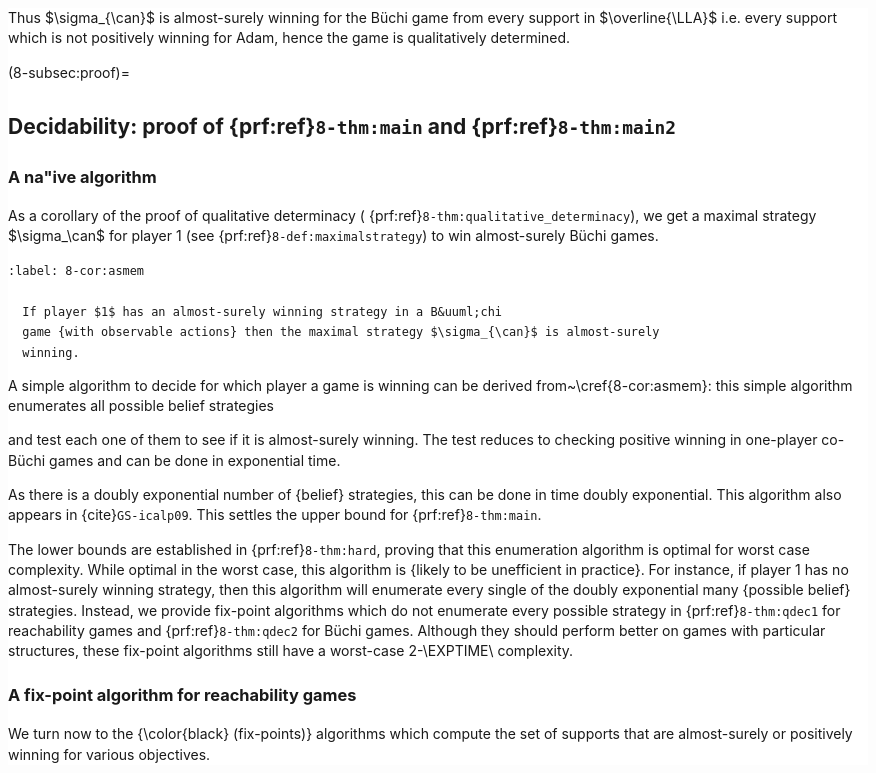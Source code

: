 Thus $\sigma_{\can}$ is almost-surely winning for the B&uuml;chi game from every support in $\overline{\LLA}$ i.e. every support which is not positively winning for Adam, hence the game is qualitatively determined.

(8-subsec:proof)=
## Decidability: proof of {prf:ref}`8-thm:main` and {prf:ref}`8-thm:main2`

### A na\"ive algorithm

As a corollary of the proof of qualitative determinacy
( {prf:ref}`8-thm:qualitative_determinacy`), we get a maximal strategy $\sigma_\can$
for player $1$ (see {prf:ref}`8-def:maximalstrategy`) to win
almost-surely B&uuml;chi games.

````{prf:corollary} NEEDS TITLE 8-cor:asmem
:label: 8-cor:asmem

  If player $1$ has an almost-surely winning strategy in a B&uuml;chi
  game {with observable actions} then the maximal strategy $\sigma_{\can}$ is almost-surely
  winning.

````

A simple algorithm to decide for which player a game is winning can be derived from~\cref{8-cor:asmem}: this simple algorithm enumerates all possible belief strategies

and test each one of them to see if it is almost-surely winning. The test reduces to checking positive winning in one-player co-B&uuml;chi games and can be done in exponential time.

As there is a doubly exponential number of {belief} strategies, this can be done in time doubly exponential. 
This algorithm also appears in {cite}`GS-icalp09`.
This settles the upper bound for {prf:ref}`8-thm:main`. 

The lower bounds are established in {prf:ref}`8-thm:hard`, proving that this enumeration algorithm is
  optimal for worst case complexity.  While optimal in the worst case,
  this algorithm is {likely to be unefficient in practice}.  For instance, if player
  $1$ has no almost-surely winning strategy, then this algorithm will
  enumerate every single of the doubly exponential many {possible belief}
  strategies.  Instead, we provide fix-point algorithms which do not
  enumerate every possible strategy in {prf:ref}`8-thm:qdec1` for
  reachability games and {prf:ref}`8-thm:qdec2` for B&uuml;chi games.
  Although they should perform better on games with particular
  structures, these fix-point algorithms still have a worst-case
  2-\EXPTIME\ complexity.


### A fix-point algorithm for reachability games

We turn now to the {\color{black} (fix-points)} algorithms which compute the set of supports that
are almost-surely or positively winning for various objectives.
